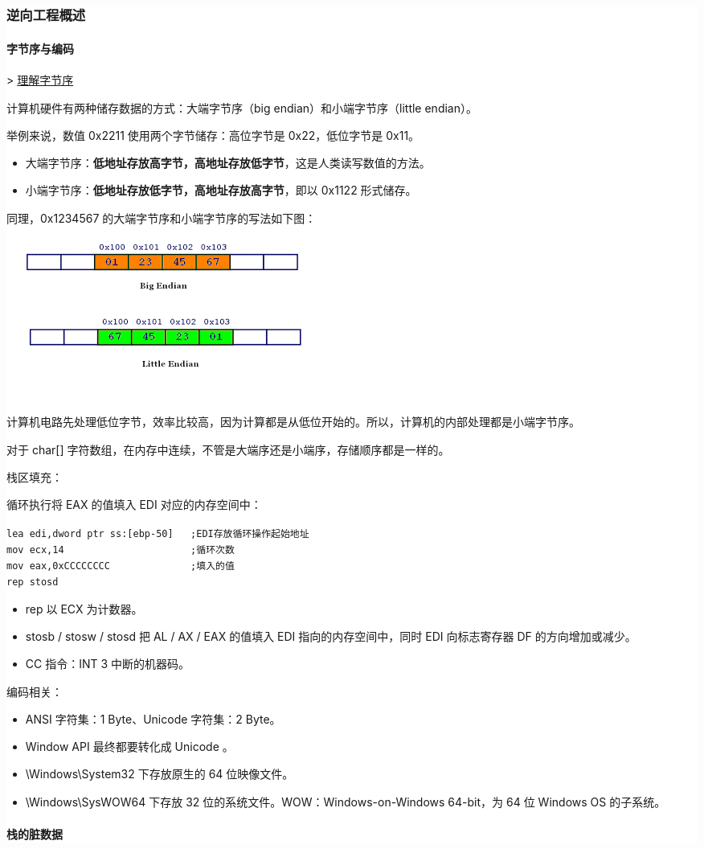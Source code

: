 ### 逆向工程概述

#### 字节序与编码

\> [理解字节序](https://www.ruanyifeng.com/blog/2016/11/byte-order.html)

计算机硬件有两种储存数据的方式：大端字节序（big endian）和小端字节序（little endian）。

举例来说，数值 0x2211 使用两个字节储存：高位字节是 0x22，低位字节是 0x11。

- 大端字节序：**低地址存放高字节，高地址存放低字节**，这是人类读写数值的方法。

- 小端字节序：**低地址存放低字节，高地址存放高字节**，即以 0x1122 形式储存。

同理，0x1234567 的大端字节序和小端字节序的写法如下图：

![](/assets/images/move/2020-06-11-15-24-22.png)

计算机电路先处理低位字节，效率比较高，因为计算都是从低位开始的。所以，计算机的内部处理都是小端字节序。

对于 char[] 字符数组，在内存中连续，不管是大端序还是小端序，存储顺序都是一样的。

栈区填充：

循环执行将 EAX 的值填入 EDI 对应的内存空间中：

```assmble
lea edi,dword ptr ss:[ebp-50]   ;EDI存放循环操作起始地址
mov ecx,14                      ;循环次数
mov eax,0xCCCCCCCC              ;填入的值
rep stosd
```

- rep 以 ECX 为计数器。

- stosb / stosw / stosd 把 AL / AX / EAX 的值填入 EDI 指向的内存空间中，同时 EDI 向标志寄存器 DF 的方向增加或减少。

- CC 指令：INT 3 中断的机器码。

编码相关：

- ANSI 字符集：1 Byte、Unicode 字符集：2 Byte。

- Window API 最终都要转化成 Unicode 。

- \\Windows\System32 下存放原生的 64 位映像文件。

- \\Windows\SysWOW64 下存放 32 位的系统文件。WOW：Windows-on-Windows 64-bit，为 64 位 Windows OS 的子系统。

#### 栈的脏数据
